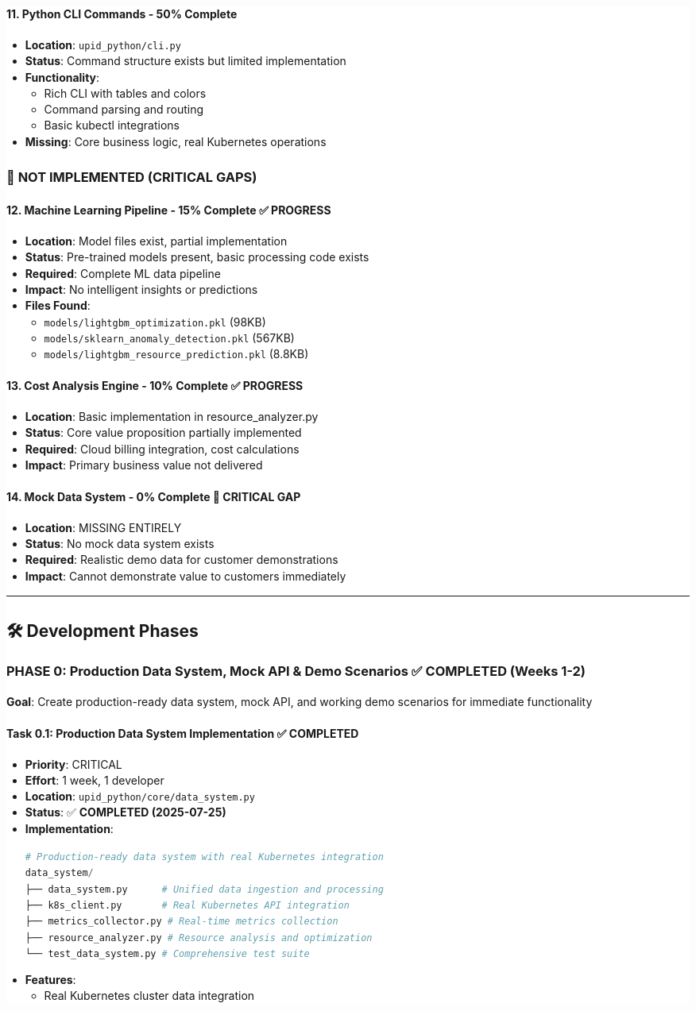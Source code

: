#### 11. Python CLI Commands - **50% Complete**
- **Location**: `upid_python/cli.py`
- **Status**: Command structure exists but limited implementation
- **Functionality**:
  - Rich CLI with tables and colors
  - Command parsing and routing
  - Basic kubectl integrations
- **Missing**: Core business logic, real Kubernetes operations

### 🔴 **NOT IMPLEMENTED (CRITICAL GAPS)**

#### 12. Machine Learning Pipeline - **15% Complete** ✅ **PROGRESS**
- **Location**: Model files exist, partial implementation
- **Status**: Pre-trained models present, basic processing code exists
- **Required**: Complete ML data pipeline
- **Impact**: No intelligent insights or predictions
- **Files Found**:
  - `models/lightgbm_optimization.pkl` (98KB)
  - `models/sklearn_anomaly_detection.pkl` (567KB)
  - `models/lightgbm_resource_prediction.pkl` (8.8KB)

#### 13. Cost Analysis Engine - **10% Complete** ✅ **PROGRESS**
- **Location**: Basic implementation in resource_analyzer.py
- **Status**: Core value proposition partially implemented
- **Required**: Cloud billing integration, cost calculations
- **Impact**: Primary business value not delivered

#### 14. Mock Data System - **0% Complete** 🔴 **CRITICAL GAP**
- **Location**: MISSING ENTIRELY
- **Status**: No mock data system exists
- **Required**: Realistic demo data for customer demonstrations
- **Impact**: Cannot demonstrate value to customers immediately

---

## 🛠️ Development Phases

### **PHASE 0: Production Data System, Mock API & Demo Scenarios** ✅ **COMPLETED** (Weeks 1-2)
**Goal**: Create production-ready data system, mock API, and working demo scenarios for immediate functionality

#### Task 0.1: Production Data System Implementation ✅ **COMPLETED**
- **Priority**: CRITICAL
- **Effort**: 1 week, 1 developer
- **Location**: `upid_python/core/data_system.py`
- **Status**: ✅ **COMPLETED (2025-07-25)**
- **Implementation**:
  ```python
  # Production-ready data system with real Kubernetes integration
  data_system/
  ├── data_system.py      # Unified data ingestion and processing
  ├── k8s_client.py       # Real Kubernetes API integration
  ├── metrics_collector.py # Real-time metrics collection
  ├── resource_analyzer.py # Resource analysis and optimization
  └── test_data_system.py # Comprehensive test suite
  ```
- **Features**:
  - Real Kubernetes cluster data integration